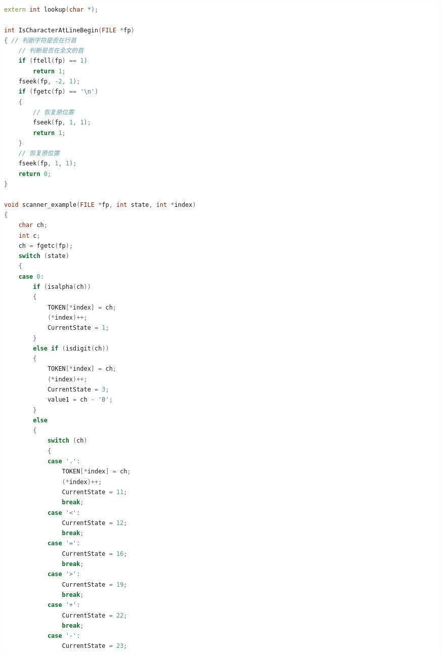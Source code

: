   ```c++
  extern int lookup(char *);
  
  int IsCharacterAtLineBegin(FILE *fp)
  { // 判断字符是否在行首
      // 判断是否在全文的首
      if (ftell(fp) == 1)
          return 1;
      fseek(fp, -2, 1);
      if (fgetc(fp) == '\n')
      {
          // 恢复原位置
          fseek(fp, 1, 1);
          return 1;
      }
      // 恢复原位置
      fseek(fp, 1, 1);
      return 0;
  }
  
  void scanner_example(FILE *fp, int state, int *index)
  {
      char ch;
      int c;
      ch = fgetc(fp);
      switch (state)
      {
      case 0:
          if (isalpha(ch))
          {
              TOKEN[*index] = ch;
              (*index)++;
              CurrentState = 1;
          }
          else if (isdigit(ch))
          {
              TOKEN[*index] = ch;
              (*index)++;
              CurrentState = 3;
              value1 = ch - '0';
          }
          else
          {
              switch (ch)
              {
              case '.':
                  TOKEN[*index] = ch;
                  (*index)++;
                  CurrentState = 11;
                  break;
              case '<':
                  CurrentState = 12;
                  break;
              case '=':
                  CurrentState = 16;
                  break;
              case '>':
                  CurrentState = 19;
                  break;
              case '+':
                  CurrentState = 22;
                  break;
              case '-':
                  CurrentState = 23;
  ```